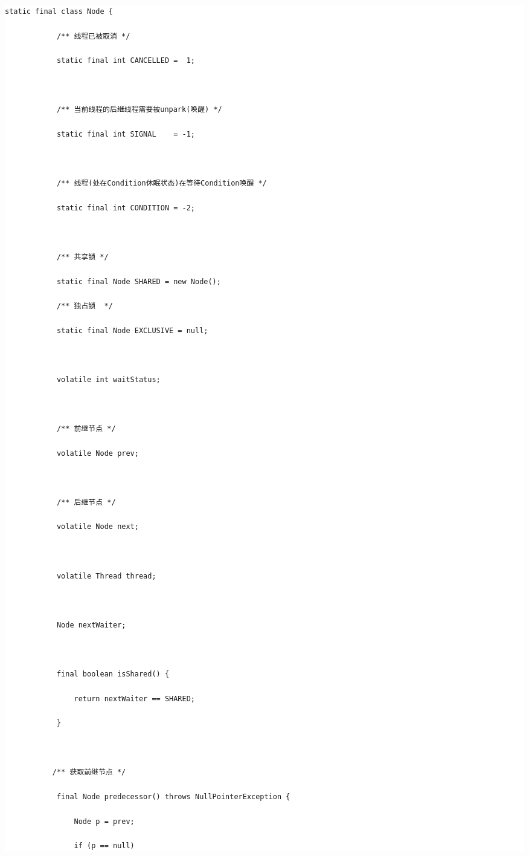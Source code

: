     
    
    static final class Node {

                /** 线程已被取消 */

                static final int CANCELLED =  1;

                

                /** 当前线程的后继线程需要被unpark(唤醒) */

                static final int SIGNAL    = -1;

                

                /** 线程(处在Condition休眠状态)在等待Condition唤醒 */

                static final int CONDITION = -2;

                

                /** 共享锁 */

                static final Node SHARED = new Node();

                /** 独占锁  */

                static final Node EXCLUSIVE = null;

    

                volatile int waitStatus;

    

                /** 前继节点 */

                volatile Node prev;

    

                /** 后继节点 */

                volatile Node next;

                

                volatile Thread thread;

    

                Node nextWaiter;

    

                final boolean isShared() {

                    return nextWaiter == SHARED;

                }

    

               /** 获取前继节点 */

                final Node predecessor() throws NullPointerException {

                    Node p = prev;

                    if (p == null)
